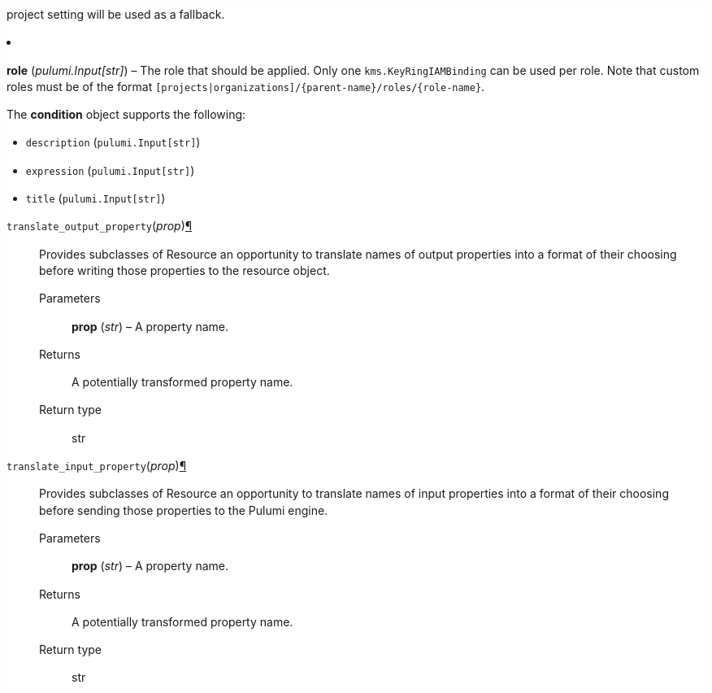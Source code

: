 project setting will be used as a fallback.</p></li>
<li><p><strong>role</strong> (<em>pulumi.Input</em><em>[</em><em>str</em><em>]</em>) – The role that should be applied. Only one
<code class="docutils literal notranslate"><span class="pre">kms.KeyRingIAMBinding</span></code> can be used per role. Note that custom roles must be of the format
<code class="docutils literal notranslate"><span class="pre">[projects|organizations]/{parent-name}/roles/{role-name}</span></code>.</p></li>
</ul>
</dd>
</dl>
<p>The <strong>condition</strong> object supports the following:</p>
<ul class="simple">
<li><p><code class="docutils literal notranslate"><span class="pre">description</span></code> (<code class="docutils literal notranslate"><span class="pre">pulumi.Input[str]</span></code>)</p></li>
<li><p><code class="docutils literal notranslate"><span class="pre">expression</span></code> (<code class="docutils literal notranslate"><span class="pre">pulumi.Input[str]</span></code>)</p></li>
<li><p><code class="docutils literal notranslate"><span class="pre">title</span></code> (<code class="docutils literal notranslate"><span class="pre">pulumi.Input[str]</span></code>)</p></li>
</ul>
</dd></dl>

<dl class="method">
<dt id="pulumi_gcp.kms.KeyRingIAMBinding.translate_output_property">
<code class="sig-name descname">translate_output_property</code><span class="sig-paren">(</span><em class="sig-param">prop</em><span class="sig-paren">)</span><a class="headerlink" href="#pulumi_gcp.kms.KeyRingIAMBinding.translate_output_property" title="Permalink to this definition">¶</a></dt>
<dd><p>Provides subclasses of Resource an opportunity to translate names of output properties
into a format of their choosing before writing those properties to the resource object.</p>
<dl class="field-list simple">
<dt class="field-odd">Parameters</dt>
<dd class="field-odd"><p><strong>prop</strong> (<em>str</em>) – A property name.</p>
</dd>
<dt class="field-even">Returns</dt>
<dd class="field-even"><p>A potentially transformed property name.</p>
</dd>
<dt class="field-odd">Return type</dt>
<dd class="field-odd"><p>str</p>
</dd>
</dl>
</dd></dl>

<dl class="method">
<dt id="pulumi_gcp.kms.KeyRingIAMBinding.translate_input_property">
<code class="sig-name descname">translate_input_property</code><span class="sig-paren">(</span><em class="sig-param">prop</em><span class="sig-paren">)</span><a class="headerlink" href="#pulumi_gcp.kms.KeyRingIAMBinding.translate_input_property" title="Permalink to this definition">¶</a></dt>
<dd><p>Provides subclasses of Resource an opportunity to translate names of input properties into
a format of their choosing before sending those properties to the Pulumi engine.</p>
<dl class="field-list simple">
<dt class="field-odd">Parameters</dt>
<dd class="field-odd"><p><strong>prop</strong> (<em>str</em>) – A property name.</p>
</dd>
<dt class="field-even">Returns</dt>
<dd class="field-even"><p>A potentially transformed property name.</p>
</dd>
<dt class="field-odd">Return type</dt>
<dd class="field-odd"><p>str</p>
</dd>
</dl>
</dd></dl>
